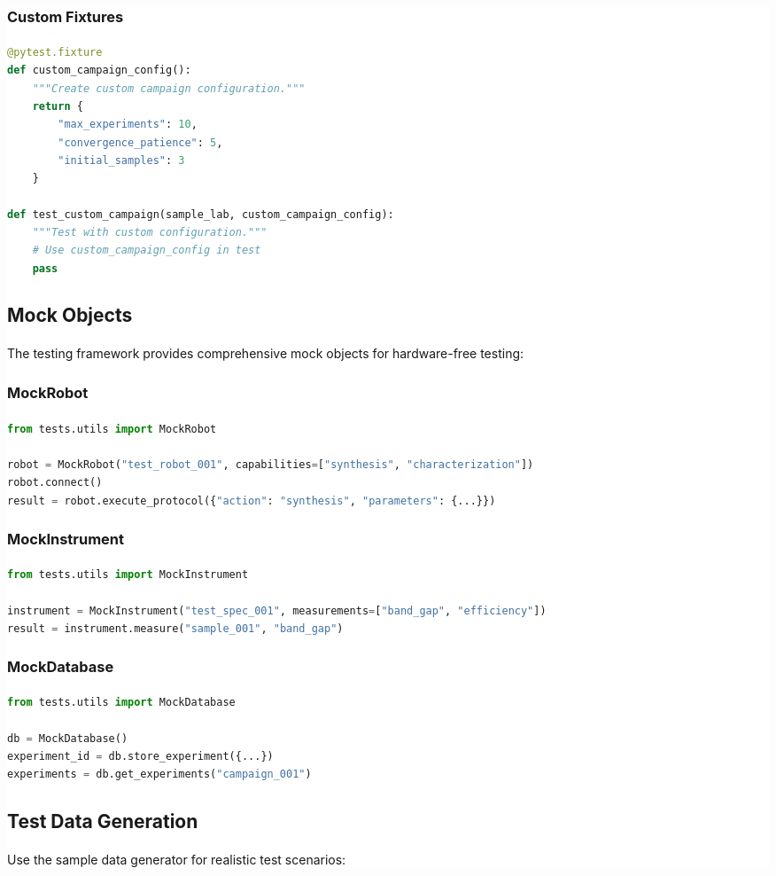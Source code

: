 ### Custom Fixtures

```python
@pytest.fixture
def custom_campaign_config():
    """Create custom campaign configuration."""
    return {
        "max_experiments": 10,
        "convergence_patience": 5,
        "initial_samples": 3
    }

def test_custom_campaign(sample_lab, custom_campaign_config):
    """Test with custom configuration."""
    # Use custom_campaign_config in test
    pass
```

## Mock Objects

The testing framework provides comprehensive mock objects for hardware-free testing:

### MockRobot
```python
from tests.utils import MockRobot

robot = MockRobot("test_robot_001", capabilities=["synthesis", "characterization"])
robot.connect()
result = robot.execute_protocol({"action": "synthesis", "parameters": {...}})
```

### MockInstrument
```python
from tests.utils import MockInstrument

instrument = MockInstrument("test_spec_001", measurements=["band_gap", "efficiency"])
result = instrument.measure("sample_001", "band_gap")
```

### MockDatabase
```python
from tests.utils import MockDatabase

db = MockDatabase()
experiment_id = db.store_experiment({...})
experiments = db.get_experiments("campaign_001")
```

## Test Data Generation

Use the sample data generator for realistic test scenarios:
